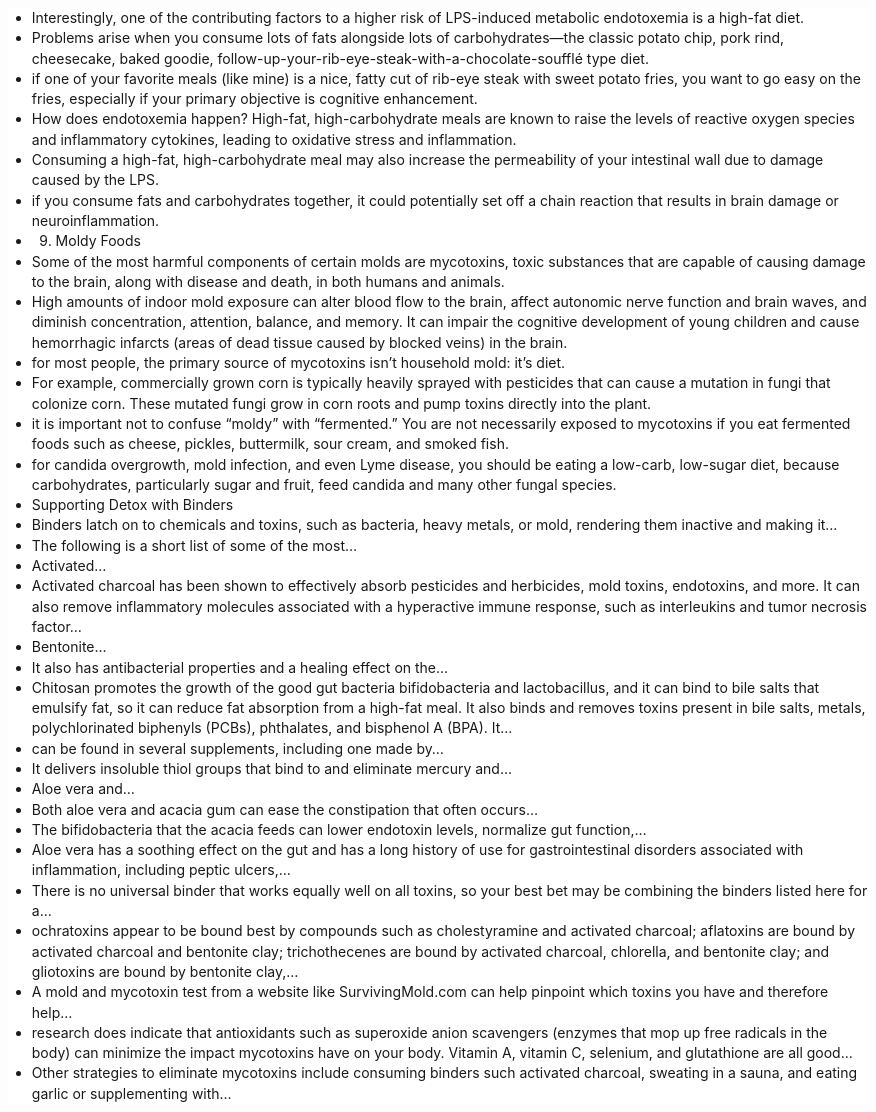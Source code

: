 - Interestingly, one of the contributing factors to a higher risk of LPS-induced metabolic endotoxemia is a high-fat diet.
- Problems arise when you consume lots of fats alongside lots of carbohydrates—the classic potato chip, pork rind, cheesecake, baked goodie, follow-up-your-rib-eye-steak-with-a-chocolate-soufflé type diet.
- if one of your favorite meals (like mine) is a nice, fatty cut of rib-eye steak with sweet potato fries, you want to go easy on the fries, especially if your primary objective is cognitive enhancement.
- How does endotoxemia happen? High-fat, high-carbohydrate meals are known to raise the levels of reactive oxygen species and inflammatory cytokines, leading to oxidative stress and inflammation.
- Consuming a high-fat, high-carbohydrate meal may also increase the permeability of your intestinal wall due to damage caused by the LPS.
- if you consume fats and carbohydrates together, it could potentially set off a chain reaction that results in brain damage or neuroinflammation.
- 9. Moldy Foods
- Some of the most harmful components of certain molds are mycotoxins, toxic substances that are capable of causing damage to the brain, along with disease and death, in both humans and animals.
- High amounts of indoor mold exposure can alter blood flow to the brain, affect autonomic nerve function and brain waves, and diminish concentration, attention, balance, and memory. It can impair the cognitive development of young children and cause hemorrhagic infarcts (areas of dead tissue caused by blocked veins) in the brain.
- for most people, the primary source of mycotoxins isn’t household mold: it’s diet.
- For example, commercially grown corn is typically heavily sprayed with pesticides that can cause a mutation in fungi that colonize corn. These mutated fungi grow in corn roots and pump toxins directly into the plant.
- it is important not to confuse “moldy” with “fermented.” You are not necessarily exposed to mycotoxins if you eat fermented foods such as cheese, pickles, buttermilk, sour cream, and smoked fish.
- for candida overgrowth, mold infection, and even Lyme disease, you should be eating a low-carb, low-sugar diet, because carbohydrates, particularly sugar and fruit, feed candida and many other fungal species.
- Supporting Detox with Binders
- Binders latch on to chemicals and toxins, such as bacteria, heavy metals, or mold, rendering them inactive and making it…
- The following is a short list of some of the most…
- Activated…
- Activated charcoal has been shown to effectively absorb pesticides and herbicides, mold toxins, endotoxins, and more. It can also remove inflammatory molecules associated with a hyperactive immune response, such as interleukins and tumor necrosis factor…
- Bentonite…
- It also has antibacterial properties and a healing effect on the…
- Chitosan promotes the growth of the good gut bacteria bifidobacteria and lactobacillus, and it can bind to bile salts that emulsify fat, so it can reduce fat absorption from a high-fat meal. It also binds and removes toxins present in bile salts, metals, polychlorinated biphenyls (PCBs), phthalates, and bisphenol A (BPA). It…
- can be found in several supplements, including one made by…
- It delivers insoluble thiol groups that bind to and eliminate mercury and…
- Aloe vera and…
- Both aloe vera and acacia gum can ease the constipation that often occurs…
- The bifidobacteria that the acacia feeds can lower endotoxin levels, normalize gut function,…
- Aloe vera has a soothing effect on the gut and has a long history of use for gastrointestinal disorders associated with inflammation, including peptic ulcers,…
- There is no universal binder that works equally well on all toxins, so your best bet may be combining the binders listed here for a…
- ochratoxins appear to be bound best by compounds such as cholestyramine and activated charcoal; aflatoxins are bound by activated charcoal and bentonite clay; trichothecenes are bound by activated charcoal, chlorella, and bentonite clay; and gliotoxins are bound by bentonite clay,…
- A mold and mycotoxin test from a website like SurvivingMold.com can help pinpoint which toxins you have and therefore help…
- research does indicate that antioxidants such as superoxide anion scavengers (enzymes that mop up free radicals in the body) can minimize the impact mycotoxins have on your body. Vitamin A, vitamin C, selenium, and glutathione are all good…
- Other strategies to eliminate mycotoxins include consuming binders such activated charcoal, sweating in a sauna, and eating garlic or supplementing with…